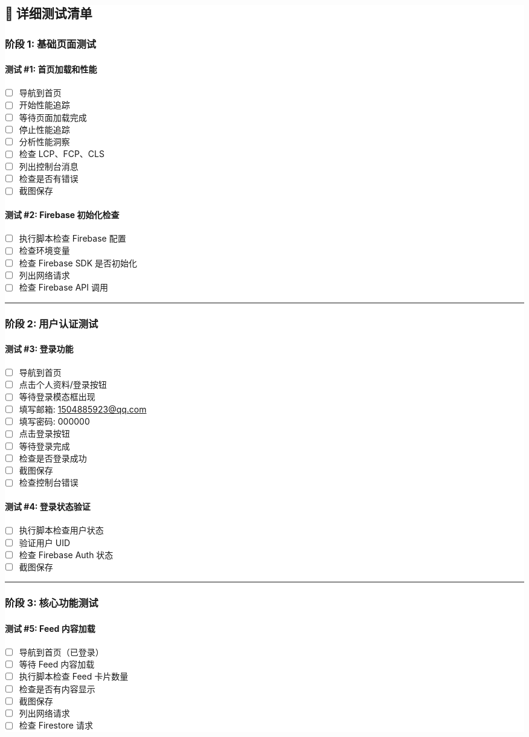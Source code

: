 
## 📝 详细测试清单

### 阶段 1: 基础页面测试

#### 测试 #1: 首页加载和性能
- [ ] 导航到首页
- [ ] 开始性能追踪
- [ ] 等待页面加载完成
- [ ] 停止性能追踪
- [ ] 分析性能洞察
- [ ] 检查 LCP、FCP、CLS
- [ ] 列出控制台消息
- [ ] 检查是否有错误
- [ ] 截图保存

#### 测试 #2: Firebase 初始化检查
- [ ] 执行脚本检查 Firebase 配置
- [ ] 检查环境变量
- [ ] 检查 Firebase SDK 是否初始化
- [ ] 列出网络请求
- [ ] 检查 Firebase API 调用

---

### 阶段 2: 用户认证测试

#### 测试 #3: 登录功能
- [ ] 导航到首页
- [ ] 点击个人资料/登录按钮
- [ ] 等待登录模态框出现
- [ ] 填写邮箱: 1504885923@qq.com
- [ ] 填写密码: 000000
- [ ] 点击登录按钮
- [ ] 等待登录完成
- [ ] 检查是否登录成功
- [ ] 截图保存
- [ ] 检查控制台错误

#### 测试 #4: 登录状态验证
- [ ] 执行脚本检查用户状态
- [ ] 验证用户 UID
- [ ] 检查 Firebase Auth 状态
- [ ] 截图保存

---

### 阶段 3: 核心功能测试

#### 测试 #5: Feed 内容加载
- [ ] 导航到首页（已登录）
- [ ] 等待 Feed 内容加载
- [ ] 执行脚本检查 Feed 卡片数量
- [ ] 检查是否有内容显示
- [ ] 截图保存
- [ ] 列出网络请求
- [ ] 检查 Firestore 请求
